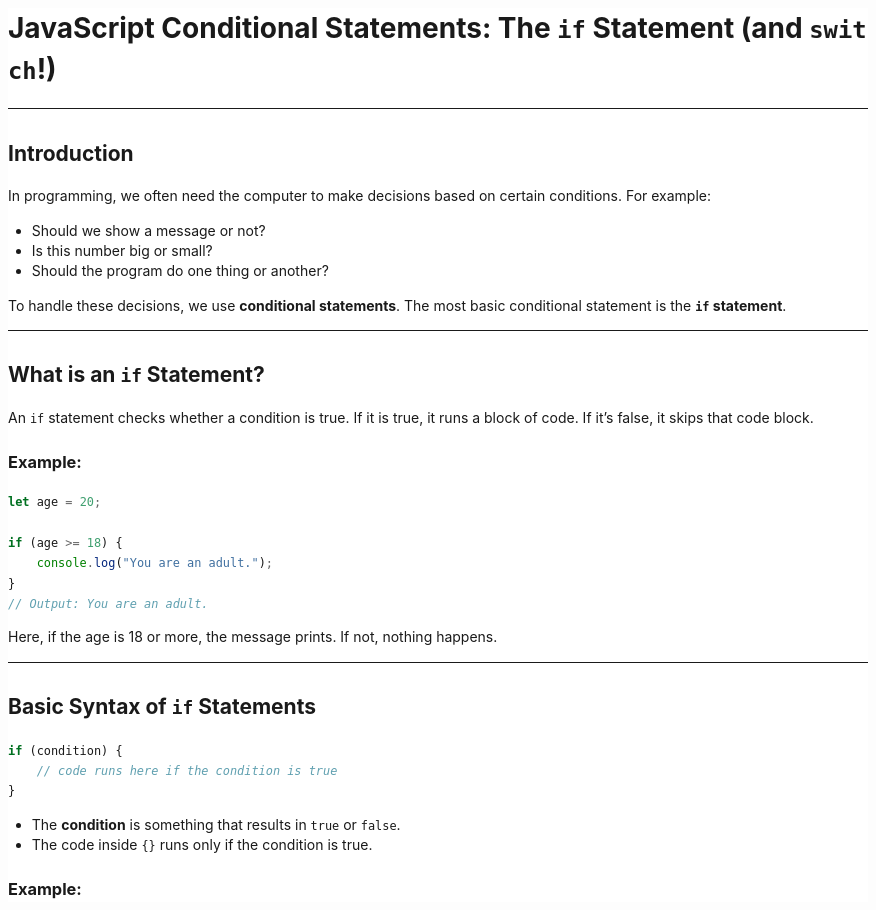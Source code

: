 
# JavaScript Conditional Statements: The `if` Statement (and `switch`!)

---

## Introduction

In programming, we often need the computer to make decisions based on certain conditions. For example:

* Should we show a message or not?
* Is this number big or small?
* Should the program do one thing or another?

To handle these decisions, we use **conditional statements**. The most basic conditional statement is the **`if` statement**.

---

## What is an `if` Statement?

An `if` statement checks whether a condition is true. If it is true, it runs a block of code. If it’s false, it skips that code block.

### Example:

```javascript
let age = 20;

if (age >= 18) {
    console.log("You are an adult.");
}
// Output: You are an adult.
```

Here, if the age is 18 or more, the message prints. If not, nothing happens.

---

## Basic Syntax of `if` Statements

```javascript
if (condition) {
    // code runs here if the condition is true
}
```

* The **condition** is something that results in `true` or `false`.
* The code inside `{}` runs only if the condition is true.

### Example:
